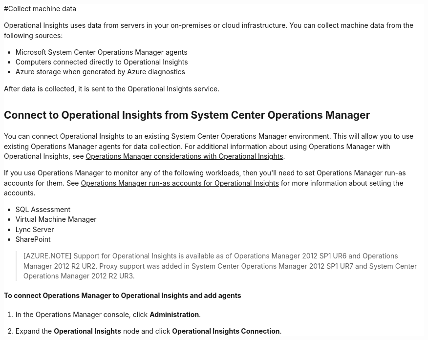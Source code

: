 <properties 
   pageTitle="Collect machine data" 
   description="Collect machine data from servers in your on-premise or cloud infrastructure" 
   services="operational-insights" 
   documentationCenter="" 
   authors="bandersmsft" 
   manager="jwhit" 
   editor="bandersmsft"/>

<tags
   ms.service="operational-insights"
   ms.devlang="na"
   ms.topic="article"
   ms.tgt_pltfrm="na"
   ms.workload="na" 
   ms.date="03/20/2015"
   ms.author="banders"/>
#Collect machine data

Operational Insights uses data from servers in your on-premises or cloud infrastructure. You can collect machine data from the following sources:

- Microsoft System Center Operations Manager agents
- Computers connected directly to Operational Insights
- Azure storage when generated by Azure diagnostics

After data is collected, it is sent to the Operational Insights service.

## Connect to Operational Insights from System Center Operations Manager 

You can connect Operational Insights to an existing System Center Operations Manager environment. This will allow you to use existing Operations Manager agents for data collection. For additional information about using Operations Manager with Operational Insights, see [Operations Manager considerations with Operational Insights](operational-insights-operations-manager.md).

If you use Operations Manager to monitor any of the following workloads, then you'll need to set Operations Manager run-as accounts for them. See [Operations Manager run-as accounts for Operational Insights](operational-insights-run-as.md) for more information about setting the accounts.

- SQL Assessment
- Virtual Machine Manager
- Lync Server
- SharePoint

 >[AZURE.NOTE] Support for Operational Insights is available as of Operations Manager 2012 SP1 UR6 and Operations Manager 2012 R2 UR2. Proxy support was added in System Center Operations Manager 2012 SP1 UR7 and System Center Operations Manager 2012 R2 UR3.

#### To connect Operations Manager to Operational Insights and add agents

1. In the Operations Manager console, click **Administration**.

2. Expand the **Operational Insights** node and click **Operational Insights Connection**.
